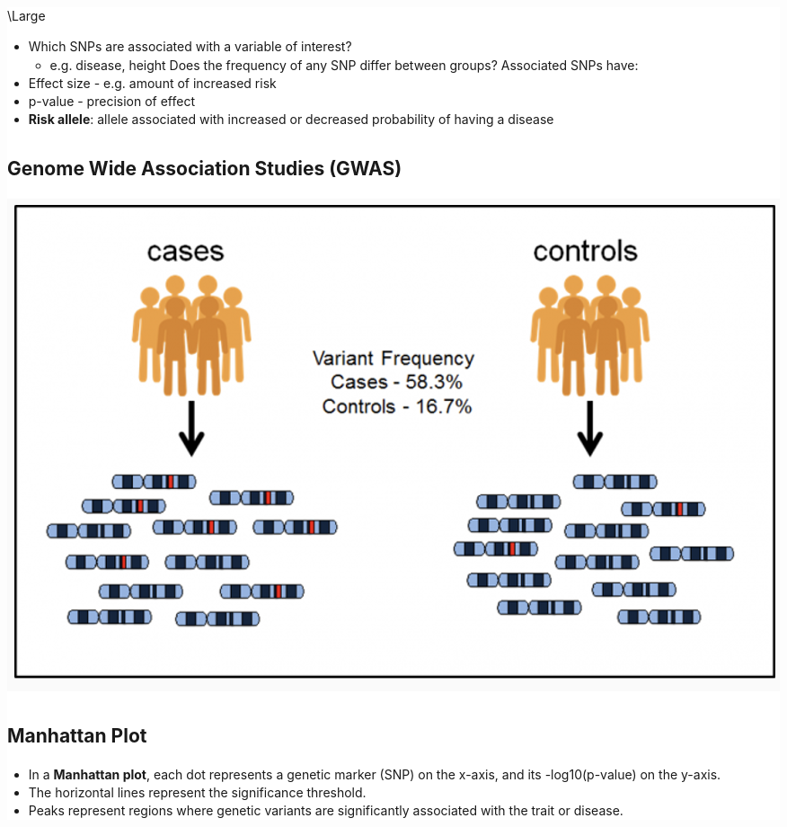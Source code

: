 \Large
- Which SNPs are associated with a variable of interest?
  - e.g. disease, height
Does the frequency of any SNP differ between groups?
Associated SNPs have:
- Effect size - e.g. amount of increased risk
- p-value - precision of effect
- **Risk allele**: allele associated with increased or decreased probability of having a disease

## Genome Wide Association Studies (GWAS)

![](figs/gwas.png)






## Manhattan Plot

- In a **Manhattan plot**, each dot represents a genetic marker (SNP) on the x-axis, and its -log10(p-value) on the y-axis.
- The horizontal lines represent the significance threshold.
- Peaks represent regions where genetic variants are significantly associated with the trait or disease.
